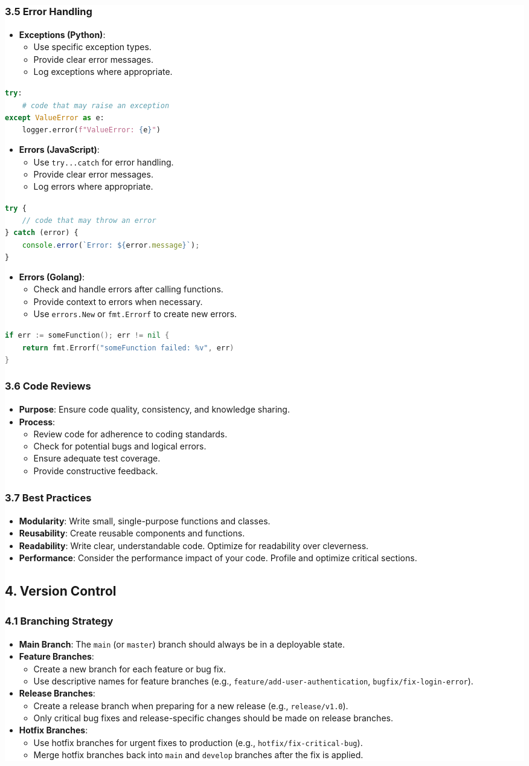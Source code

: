 ### 3.5 **Error Handling**
- **Exceptions (Python)**: 
  - Use specific exception types.
  - Provide clear error messages.
  - Log exceptions where appropriate.
```python
try:
    # code that may raise an exception
except ValueError as e:
    logger.error(f"ValueError: {e}")
```
- **Errors (JavaScript)**: 
  - Use `try...catch` for error handling.
  - Provide clear error messages.
  - Log errors where appropriate.
```javascript
try {
    // code that may throw an error
} catch (error) {
    console.error(`Error: ${error.message}`);
}
```
- **Errors (Golang)**: 
  - Check and handle errors after calling functions.
  - Provide context to errors when necessary.
  - Use `errors.New` or `fmt.Errorf` to create new errors.
```go
if err := someFunction(); err != nil {
    return fmt.Errorf("someFunction failed: %v", err)
}
```

### 3.6 **Code Reviews**
- **Purpose**: Ensure code quality, consistency, and knowledge sharing.
- **Process**:
  - Review code for adherence to coding standards.
  - Check for potential bugs and logical errors.
  - Ensure adequate test coverage.
  - Provide constructive feedback.

### 3.7 **Best Practices**
- **Modularity**: Write small, single-purpose functions and classes.
- **Reusability**: Create reusable components and functions.
- **Readability**: Write clear, understandable code. Optimize for readability over cleverness.
- **Performance**: Consider the performance impact of your code. Profile and optimize critical sections.



## 4. **Version Control**

### 4.1 **Branching Strategy**
- **Main Branch**: The `main` (or `master`) branch should always be in a deployable state.
- **Feature Branches**: 
  - Create a new branch for each feature or bug fix.
  - Use descriptive names for feature branches (e.g., `feature/add-user-authentication`, `bugfix/fix-login-error`).
- **Release Branches**: 
  - Create a release branch when preparing for a new release (e.g., `release/v1.0`).
  - Only critical bug fixes and release-specific changes should be made on release branches.
- **Hotfix Branches**: 
  - Use hotfix branches for urgent fixes to production (e.g., `hotfix/fix-critical-bug`).
  - Merge hotfix branches back into `main` and `develop` branches after the fix is applied.
